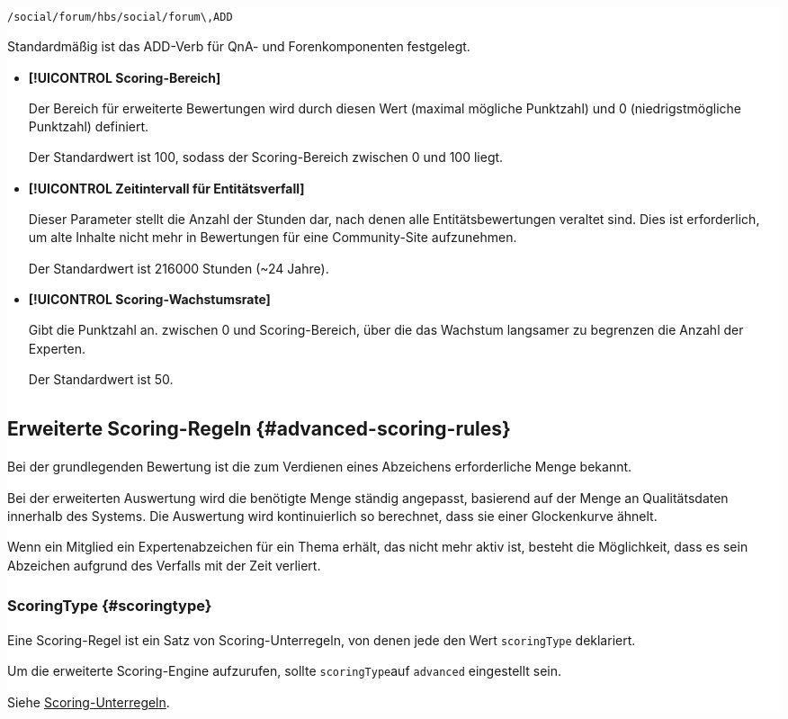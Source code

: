    `/social/forum/hbs/social/forum\,ADD`

   Standardmäßig ist das ADD-Verb für QnA- und Forenkomponenten festgelegt.


* **[!UICONTROL Scoring-Bereich]**

   Der Bereich für erweiterte Bewertungen wird durch diesen Wert (maximal mögliche Punktzahl) und 0 (niedrigstmögliche Punktzahl) definiert.

   Der Standardwert ist 100, sodass der Scoring-Bereich zwischen 0 und 100 liegt.


* **[!UICONTROL Zeitintervall für Entitätsverfall]**

   Dieser Parameter stellt die Anzahl der Stunden dar, nach denen alle Entitätsbewertungen veraltet sind. Dies ist erforderlich, um alte Inhalte nicht mehr in Bewertungen für eine Community-Site aufzunehmen.

   Der Standardwert ist 216000 Stunden (~24 Jahre).


* **[!UICONTROL Scoring-Wachstumsrate]**

   Gibt die Punktzahl an. zwischen 0 und Scoring-Bereich, über die das Wachstum langsamer zu begrenzen die Anzahl der Experten.

   Der Standardwert ist 50.

## Erweiterte Scoring-Regeln {#advanced-scoring-rules}

Bei der grundlegenden Bewertung ist die zum Verdienen eines Abzeichens erforderliche Menge bekannt.

Bei der erweiterten Auswertung wird die benötigte Menge ständig angepasst, basierend auf der Menge an Qualitätsdaten innerhalb des Systems. Die Auswertung wird kontinuierlich so berechnet, dass sie einer Glockenkurve ähnelt.

Wenn ein Mitglied ein Expertenabzeichen für ein Thema erhält, das nicht mehr aktiv ist, besteht die Möglichkeit, dass es sein Abzeichen aufgrund des Verfalls mit der Zeit verliert.

### ScoringType {#scoringtype}

Eine Scoring-Regel ist ein Satz von Scoring-Unterregeln, von denen jede den Wert `scoringType` deklariert.

Um die erweiterte Scoring-Engine aufzurufen, sollte `scoringType`auf `advanced` eingestellt sein.

Siehe [Scoring-Unterregeln](implementing-scoring.md#scoring-sub-rules).
